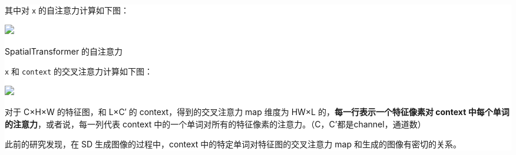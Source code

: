其中对 `x` 的自注意力计算如下图：

![](https://pic4.zhimg.com/v2-393ccfbfc2f87d88f3fe9a12c69098d3_1440w.jpg)

SpatialTransformer 的自注意力

`x` 和 `context` 的交叉注意力计算如下图：

![](https://pic4.zhimg.com/v2-11904d19fb2c8c2bb9446e6fcc1c3513_1440w.jpg)

对于 C×H×W 的特征图，和 L×C′ 的 context，得到的交叉注意力 map 维度为 HW×L 的，**每一行表示一个特征像素对 context 中每个单词的注意力**，或者说，每一列代表 context 中的一个单词对所有的特征像素的注意力。（C，C’都是channel，通道数）

此前的研究发现，在 SD 生成图像的过程中，context 中的特定单词对特征图的交叉注意力 map 和生成的图像有密切的关系。